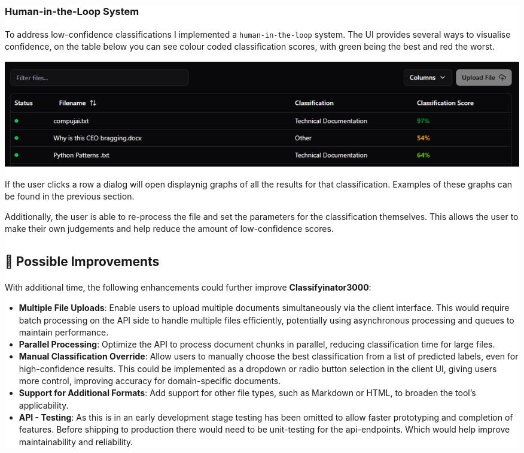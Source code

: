 ### Human-in-the-Loop System

To address low-confidence classifications I implemented a `human-in-the-loop` system. The UI provides several ways to visualise confidence, on the table below you can see colour coded classification scores, with green being the best and red the worst.

![example of table results](./assets/example_of_table.PNG)

If the user clicks a row a dialog will open displaynig graphs of all the results for that classification. Examples of these graphs can be found in the previous section.

Additionally, the user is able to re-process the file and set the parameters for the classification themselves. This allows the user to make their own judgements and help reduce the amount of low-confidence scores.

## 🚀 Possible Improvements

With additional time, the following enhancements could further improve **Classifyinator3000**:

- **Multiple File Uploads**: Enable users to upload multiple documents simultaneously via the client interface. This would require batch processing on the API side to handle multiple files efficiently, potentially using asynchronous processing and queues to maintain performance.
- **Parallel Processing**: Optimize the API to process document chunks in parallel, reducing classification time for large files.
- **Manual Classification Override**: Allow users to manually choose the best classification from a list of predicted labels, even for high-confidence results. This could be implemented as a dropdown or radio button selection in the client UI, giving users more control, improving accuracy for domain-specific documents.
- **Support for Additional Formats**: Add support for other file types, such as Markdown or HTML, to broaden the tool’s applicability.
- **API - Testing**: As this is in an early development stage testing has been omitted to allow faster prototyping and completion of features. Before shipping to production there would need to be unit-testing for the api-endpoints. Which would help improve maintainability and reliability.
